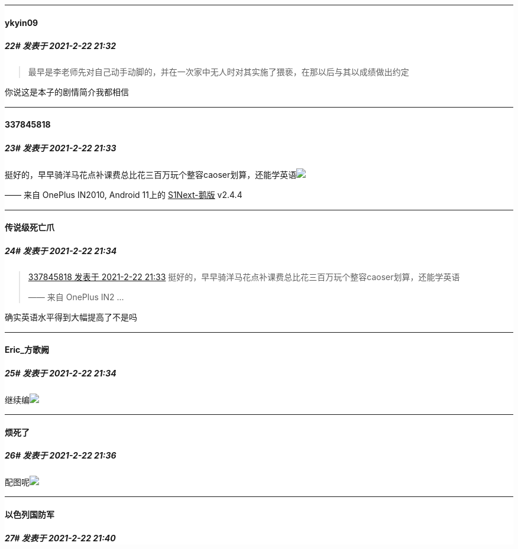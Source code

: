 
-----

####  ykyin09  
##### 22#       发表于 2021-2-22 21:32


<blockquote>最早是李老师先对自己动手动脚的，并在一次家中无人时对其实施了猥亵，在那以后与其以成绩做出约定</blockquote>
你说这是本子的剧情简介我都相信


-----

####  337845818  
##### 23#       发表于 2021-2-22 21:33


挺好的，早早骑洋马花点补课费总比花三百万玩个整容caoser划算，还能学英语<img src="https://static.saraba1st.com/image/smiley/face2017/037.png" referrerpolicy="no-referrer">

—— 来自 OnePlus IN2010, Android 11上的 [S1Next-鹅版](https://github.com/ykrank/S1-Next/releases) v2.4.4


-----

####  传说级死亡爪  
##### 24#       发表于 2021-2-22 21:34


<blockquote><a href="httphttps://bbs.saraba1st.com/2b/forum.php?mod=redirect&amp;goto=findpost&amp;pid=50409385&amp;ptid=1989186" target="_blank">337845818 发表于 2021-2-22 21:33</a>
挺好的，早早骑洋马花点补课费总比花三百万玩个整容caoser划算，还能学英语

—— 来自 OnePlus IN2 ...</blockquote>
确实英语水平得到大幅提高了不是吗


-----

####  Eric_方歌阙  
##### 25#       发表于 2021-2-22 21:34


继续编<img src="https://static.saraba1st.com/image/smiley/face2017/001.png" referrerpolicy="no-referrer">


-----

####  烦死了  
##### 26#       发表于 2021-2-22 21:36


配图呢<img src="https://static.saraba1st.com/image/smiley/face2017/037.png" referrerpolicy="no-referrer">


-----

####  以色列国防军  
##### 27#       发表于 2021-2-22 21:40
